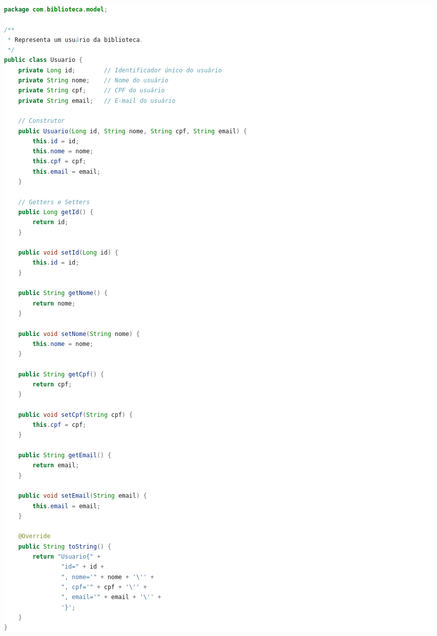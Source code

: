 ```java
package com.biblioteca.model;

/**
 * Representa um usuário da biblioteca.
 */
public class Usuario {
    private Long id;        // Identificador único do usuário
    private String nome;    // Nome do usuário
    private String cpf;     // CPF do usuário
    private String email;   // E-mail do usuário

    // Construtor
    public Usuario(Long id, String nome, String cpf, String email) {
        this.id = id;
        this.nome = nome;
        this.cpf = cpf;
        this.email = email;
    }

    // Getters e Setters
    public Long getId() {
        return id;
    }

    public void setId(Long id) {
        this.id = id;
    }

    public String getNome() {
        return nome;
    }

    public void setNome(String nome) {
        this.nome = nome;
    }

    public String getCpf() {
        return cpf;
    }

    public void setCpf(String cpf) {
        this.cpf = cpf;
    }

    public String getEmail() {
        return email;
    }

    public void setEmail(String email) {
        this.email = email;
    }

    @Override
    public String toString() {
        return "Usuario{" +
                "id=" + id +
                ", nome='" + nome + '\'' +
                ", cpf='" + cpf + '\'' +
                ", email='" + email + '\'' +
                '}';
    }
}
```